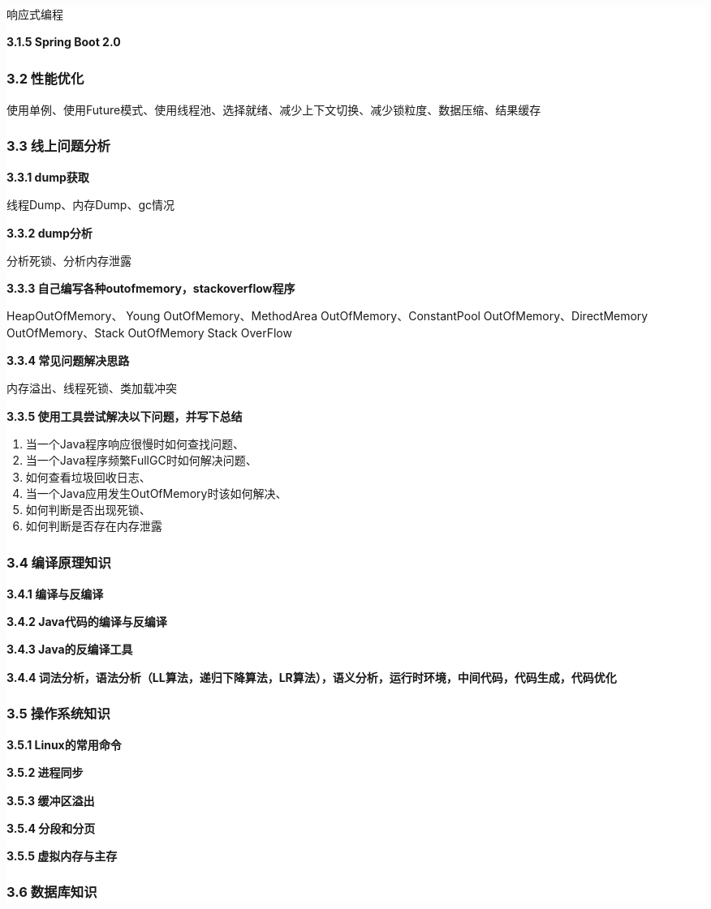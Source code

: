 响应式编程

**3.1.5 Spring Boot 2.0**

### 3.2 性能优化

使用单例、使用Future模式、使用线程池、选择就绪、减少上下文切换、减少锁粒度、数据压缩、结果缓存

### 3.3 线上问题分析

**3.3.1 dump获取**

线程Dump、内存Dump、gc情况

**3.3.2 dump分析**

分析死锁、分析内存泄露

**3.3.3 自己编写各种outofmemory，stackoverflow程序**

HeapOutOfMemory、 Young OutOfMemory、MethodArea OutOfMemory、ConstantPool OutOfMemory、DirectMemory OutOfMemory、Stack OutOfMemory Stack OverFlow

**3.3.4 常见问题解决思路**

内存溢出、线程死锁、类加载冲突

**3.3.5 使用工具尝试解决以下问题，并写下总结**

1. 当一个Java程序响应很慢时如何查找问题、
2. 当一个Java程序频繁FullGC时如何解决问题、
3. 如何查看垃圾回收日志、
4. 当一个Java应用发生OutOfMemory时该如何解决、
5. 如何判断是否出现死锁、
6. 如何判断是否存在内存泄露

### 3.4 编译原理知识

**3.4.1 编译与反编译**

**3.4.2 Java代码的编译与反编译**

**3.4.3 Java的反编译工具**

**3.4.4 词法分析，语法分析（LL算法，递归下降算法，LR算法），语义分析，运行时环境，中间代码，代码生成，代码优化**

### 3.5 操作系统知识

**3.5.1 Linux的常用命令**

**3.5.2 进程同步**

**3.5.3 缓冲区溢出**

**3.5.4 分段和分页**

**3.5.5 虚拟内存与主存**

### 3.6 数据库知识
